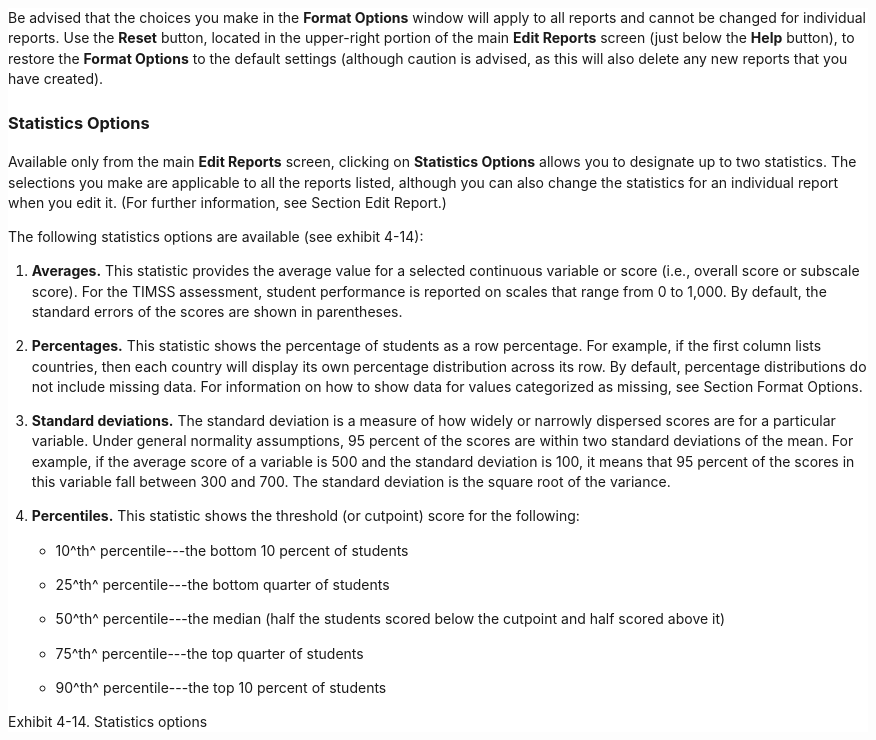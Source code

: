 Be advised that the choices you make in the **Format Options** window
will apply to all reports and cannot be changed for individual reports.
Use the **Reset** button, located in the upper-right portion of the main
**Edit Reports** screen (just below the **Help** button), to restore the
**Format Options** to the default settings (although caution is advised,
as this will also delete any new reports that you have created).

### Statistics Options
Available only from the main **Edit Reports** screen, clicking on
**Statistics Options** allows you to designate up to two statistics. The
selections you make are applicable to all the reports listed, although
you can also change the statistics for an individual report when you
edit it. (For further information, see Section Edit Report.)

The following statistics options are available (see exhibit 4-14):

1.  **Averages.** This statistic provides the average value for a
    selected continuous variable or score (i.e., overall score or
    subscale score). For the TIMSS assessment, student performance is
    reported on scales that range from 0 to 1,000. By default, the
    standard errors of the scores are shown in parentheses.

2.  **Percentages.** This statistic shows the percentage of students as
    a row percentage. For example, if the first column lists countries,
    then each country will display its own percentage distribution
    across its row. By default, percentage distributions do not include
    missing data. For information on how to show data for values
    categorized as missing, see Section Format Options.

3.  **Standard deviations.** The standard deviation is a measure of how
    widely or narrowly dispersed scores are for a particular variable.
    Under general normality assumptions, 95 percent of the scores are
    within two standard deviations of the mean. For example, if the
    average score of a variable is 500 and the standard deviation is
    100, it means that 95 percent of the scores in this variable fall
    between 300 and 700. The standard deviation is the square root of
    the variance.

4.  **Percentiles.** This statistic shows the threshold (or cutpoint)
    score for the following:

    -   10^th^ percentile---the bottom 10 percent of students

    -   25^th^ percentile---the bottom quarter of students

    -   50^th^ percentile---the median (half the students scored below
        the cutpoint and half scored above it)

    -   75^th^ percentile---the top quarter of students

    -   90^th^ percentile---the top 10 percent of students


Exhibit 4-14. Statistics options
<br>